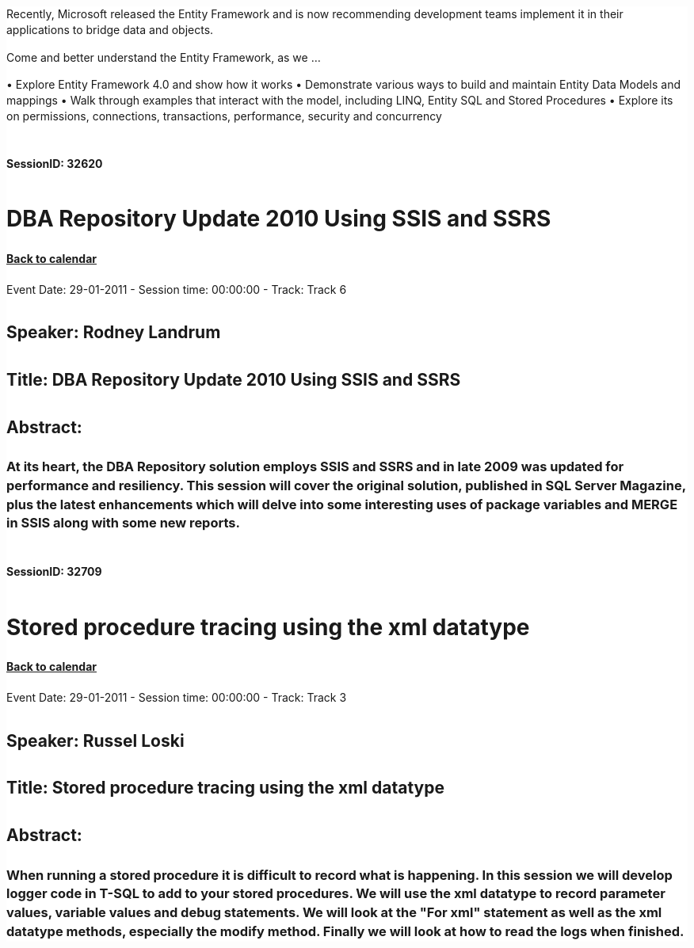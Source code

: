 Recently, Microsoft released the Entity Framework and is now recommending development teams implement it in their applications to bridge data and objects.
 
Come and better understand the Entity Framework, as we … 
 
•	Explore Entity Framework 4.0 and show how it works
•	Demonstrate various ways to build and maintain Entity Data Models and mappings
•	Walk through examples that interact with the model, including LINQ, Entity SQL and Stored Procedures
•	Explore its on permissions, connections, transactions, performance, security and concurrency

#  
#### SessionID: 32620
# DBA Repository Update 2010 Using SSIS and SSRS
#### [Back to calendar](#SQLSaturday-#57---Houston-2011)
Event Date: 29-01-2011 - Session time: 00:00:00 - Track: Track 6
## Speaker: Rodney Landrum
## Title: DBA Repository Update 2010 Using SSIS and SSRS
## Abstract:
### At its heart, the DBA Repository solution employs SSIS and SSRS and in late 2009 was updated for performance and resiliency. This session will cover the original solution, published in SQL Server Magazine, plus the latest enhancements which will delve into some interesting uses of package variables and MERGE in SSIS along with some new reports.
#  
#### SessionID: 32709
# Stored procedure tracing using the xml datatype 
#### [Back to calendar](#SQLSaturday-#57---Houston-2011)
Event Date: 29-01-2011 - Session time: 00:00:00 - Track: Track 3
## Speaker: Russel Loski
## Title: Stored procedure tracing using the xml datatype 
## Abstract:
### When running a stored procedure it is difficult to record what is happening. In this session we will develop logger code in T-SQL to add to your stored procedures. We will use the xml datatype to record parameter values, variable values and debug statements. We will look at the "For xml" statement as well as the xml datatype methods, especially the modify method.  Finally we will look at how to read the logs when finished.
